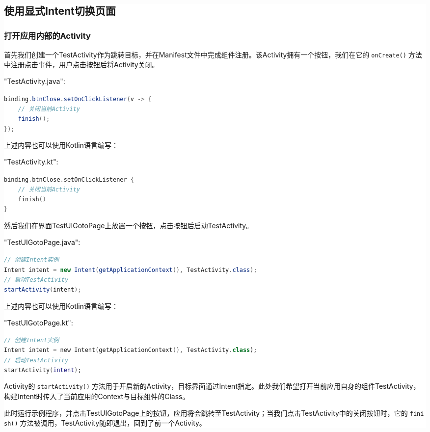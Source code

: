 ## 使用显式Intent切换页面
### 打开应用内部的Activity
首先我们创建一个TestActivity作为跳转目标，并在Manifest文件中完成组件注册。该Activity拥有一个按钮，我们在它的 `onCreate()` 方法中注册点击事件，用户点击按钮后将Activity关闭。

"TestActivity.java":

```java
binding.btnClose.setOnClickListener(v -> {
    // 关闭当前Activity
    finish();
});
```

上述内容也可以使用Kotlin语言编写：

"TestActivity.kt":

```kotlin
binding.btnClose.setOnClickListener {
    // 关闭当前Activity
    finish()
}
```

然后我们在界面TestUIGotoPage上放置一个按钮，点击按钮后启动TestActivity。

"TestUIGotoPage.java":

```java
// 创建Intent实例
Intent intent = new Intent(getApplicationContext(), TestActivity.class);
// 启动TestActivity
startActivity(intent);
```

上述内容也可以使用Kotlin语言编写：

"TestUIGotoPage.kt":

```kotlin
// 创建Intent实例
Intent intent = new Intent(getApplicationContext(), TestActivity.class);
// 启动TestActivity
startActivity(intent);
```

Activity的 `startActivity()` 方法用于开启新的Activity，目标界面通过Intent指定。此处我们希望打开当前应用自身的组件TestActivity，构建Intent时传入了当前应用的Context与目标组件的Class。

此时运行示例程序，并点击TestUIGotoPage上的按钮，应用将会跳转至TestActivity；当我们点击TestActivity中的关闭按钮时，它的 `finish()` 方法被调用，TestActivity随即退出，回到了前一个Activity。

<div align="center">
